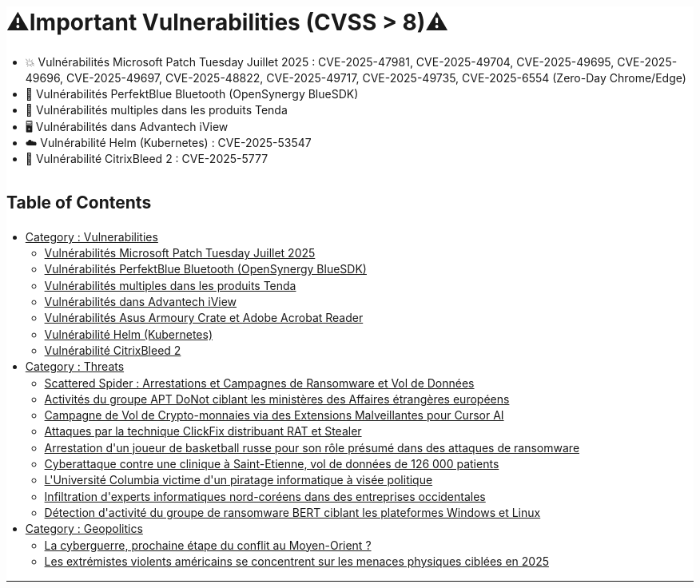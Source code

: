 # ⚠️Important Vulnerabilities (CVSS > 8)⚠️
* 💥 Vulnérabilités Microsoft Patch Tuesday Juillet 2025 : CVE-2025-47981, CVE-2025-49704, CVE-2025-49695, CVE-2025-49696, CVE-2025-49697, CVE-2025-48822, CVE-2025-49717, CVE-2025-49735, CVE-2025-6554 (Zero-Day Chrome/Edge)
* 🚗 Vulnérabilités PerfektBlue Bluetooth (OpenSynergy BlueSDK)
* 📡 Vulnérabilités multiples dans les produits Tenda
* 🖥️ Vulnérabilités dans Advantech iView
* ☁️ Vulnérabilité Helm (Kubernetes) : CVE-2025-53547
* 🔐 Vulnérabilité CitrixBleed 2 : CVE-2025-5777

## Table of Contents
* [Category : Vulnerabilities](#category--vulnerabilities)
    * [Vulnérabilités Microsoft Patch Tuesday Juillet 2025](#vulnerabilités-microsoft-patch-tuesday-juillet-2025)
    * [Vulnérabilités PerfektBlue Bluetooth (OpenSynergy BlueSDK)](#vulnerabilités-perfektblue-bluetooth-opensynergy-bluesdk)
    * [Vulnérabilités multiples dans les produits Tenda](#vulnerabilités-multiples-dans-les-produits-tenda)
    * [Vulnérabilités dans Advantech iView](#vulnerabilités-dans-advantech-iview)
    * [Vulnérabilités Asus Armoury Crate et Adobe Acrobat Reader](#vulnerabilités-asus-armoury-crate-et-adobe-acrobat-reader)
    * [Vulnérabilité Helm (Kubernetes)](#vulnérabilité-helm-kubernetes)
    * [Vulnérabilité CitrixBleed 2](#vulnérabilité-citrixbleed-2)
* [Category : Threats](#category--threats)
    * [Scattered Spider : Arrestations et Campagnes de Ransomware et Vol de Données](#scattered-spider--arrestations-et-campagnes-de-ransomware-et-vol-de-données)
    * [Activités du groupe APT DoNot ciblant les ministères des Affaires étrangères européens](#activités-du-groupe-apt-donot-ciblant-les-ministères-des-affaires-étrangères-européens)
    * [Campagne de Vol de Crypto-monnaies via des Extensions Malveillantes pour Cursor AI](#campagne-de-vol-de-crypto-monnaies-via-des-extensions-malveillantes-pour-cursor-ai)
    * [Attaques par la technique ClickFix distribuant RAT et Stealer](#attaques-par-la-technique-clickfix-distribuant-rat-et-stealer)
    * [Arrestation d'un joueur de basketball russe pour son rôle présumé dans des attaques de ransomware](#arrestation-dun-joueur-de-basketball-russe-pour-son-rôle-présumé-dans-des-attaques-de-ransomware)
    * [Cyberattaque contre une clinique à Saint-Etienne, vol de données de 126 000 patients](#cyberattaque-contre-une-clinique-à-saint-etienne-vol-de-données-de-126-000-patients)
    * [L'Université Columbia victime d'un piratage informatique à visée politique](#luniversité-columbia-victime-dun-piratage-informatique-à-visée-politique)
    * [Infiltration d'experts informatiques nord-coréens dans des entreprises occidentales](#infiltration-dexperts-informatiques-nord-coréens-dans-des-entreprises-occidentales)
    * [Détection d'activité du groupe de ransomware BERT ciblant les plateformes Windows et Linux](#détection-dactivité-du-groupe-de-ransomware-bert-ciblant-les-plateformes-windows-et-linux)
* [Category : Geopolitics](#category--geopolitics)
    * [La cyberguerre, prochaine étape du conflit au Moyen-Orient ?](#la-cyberguerre-prochaine-étape-du-conflit-au-moyen-orient-)
    * [Les extrémistes violents américains se concentrent sur les menaces physiques ciblées en 2025](#les-extrémistes-violents-américains-se-concentrent-sur-les-menaces-physiques-ciblées-en-2025)

---
